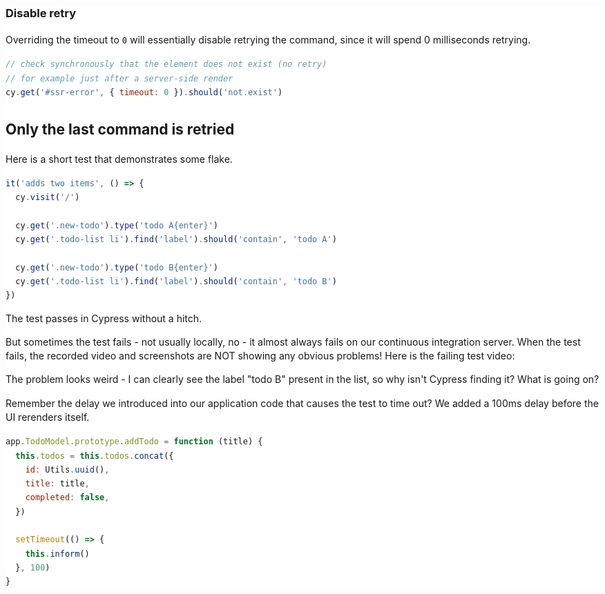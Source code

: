 ### Disable retry

Overriding the timeout to `0` will essentially disable retrying the command, since it will spend 0 milliseconds retrying.

```javascript
// check synchronously that the element does not exist (no retry)
// for example just after a server-side render
cy.get('#ssr-error', { timeout: 0 }).should('not.exist')
```

## Only the last command is retried

Here is a short test that demonstrates some flake.

```javascript
it('adds two items', () => {
  cy.visit('/')

  cy.get('.new-todo').type('todo A{enter}')
  cy.get('.todo-list li').find('label').should('contain', 'todo A')

  cy.get('.new-todo').type('todo B{enter}')
  cy.get('.todo-list li').find('label').should('contain', 'todo B')
})
```

The test passes in Cypress without a hitch.

<DocsImage src="/img/guides/retry-ability/adds-two-items-passes.gif" alt="Test passes" ></DocsImage>

But sometimes the test fails - not usually locally, no - it almost always fails on our continuous integration server. When the test fails, the recorded video and screenshots are NOT showing any obvious problems! Here is the failing test video:

<DocsImage src="/img/guides/retry-ability/adds-two-items-fails.gif" alt="Test fails" ></DocsImage>

The problem looks weird - I can clearly see the label "todo B" present in the list, so why isn't Cypress finding it? What is going on?

Remember the delay we introduced into our application code that causes the test to time out? We added a 100ms delay before the UI rerenders itself.

```javascript
app.TodoModel.prototype.addTodo = function (title) {
  this.todos = this.todos.concat({
    id: Utils.uuid(),
    title: title,
    completed: false,
  })

  setTimeout(() => {
    this.inform()
  }, 100)
}
```

